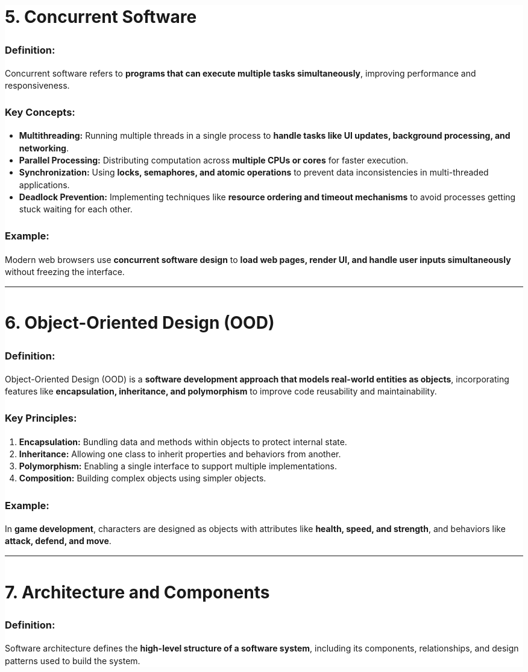 
# **5. Concurrent Software**  

### **Definition:**  
Concurrent software refers to **programs that can execute multiple tasks simultaneously**, improving performance and responsiveness.

### **Key Concepts:**  
- **Multithreading:** Running multiple threads in a single process to **handle tasks like UI updates, background processing, and networking**.  
- **Parallel Processing:** Distributing computation across **multiple CPUs or cores** for faster execution.  
- **Synchronization:** Using **locks, semaphores, and atomic operations** to prevent data inconsistencies in multi-threaded applications.  
- **Deadlock Prevention:** Implementing techniques like **resource ordering and timeout mechanisms** to avoid processes getting stuck waiting for each other.  

### **Example:**  
Modern web browsers use **concurrent software design** to **load web pages, render UI, and handle user inputs simultaneously** without freezing the interface.

---

# **6. Object-Oriented Design (OOD)**  

### **Definition:**  
Object-Oriented Design (OOD) is a **software development approach that models real-world entities as objects**, incorporating features like **encapsulation, inheritance, and polymorphism** to improve code reusability and maintainability.

### **Key Principles:**  
1. **Encapsulation:** Bundling data and methods within objects to protect internal state.  
2. **Inheritance:** Allowing one class to inherit properties and behaviors from another.  
3. **Polymorphism:** Enabling a single interface to support multiple implementations.  
4. **Composition:** Building complex objects using simpler objects.  

### **Example:**  
In **game development**, characters are designed as objects with attributes like **health, speed, and strength**, and behaviors like **attack, defend, and move**.

---

# **7. Architecture and Components**  

### **Definition:**  
Software architecture defines the **high-level structure of a software system**, including its components, relationships, and design patterns used to build the system.
